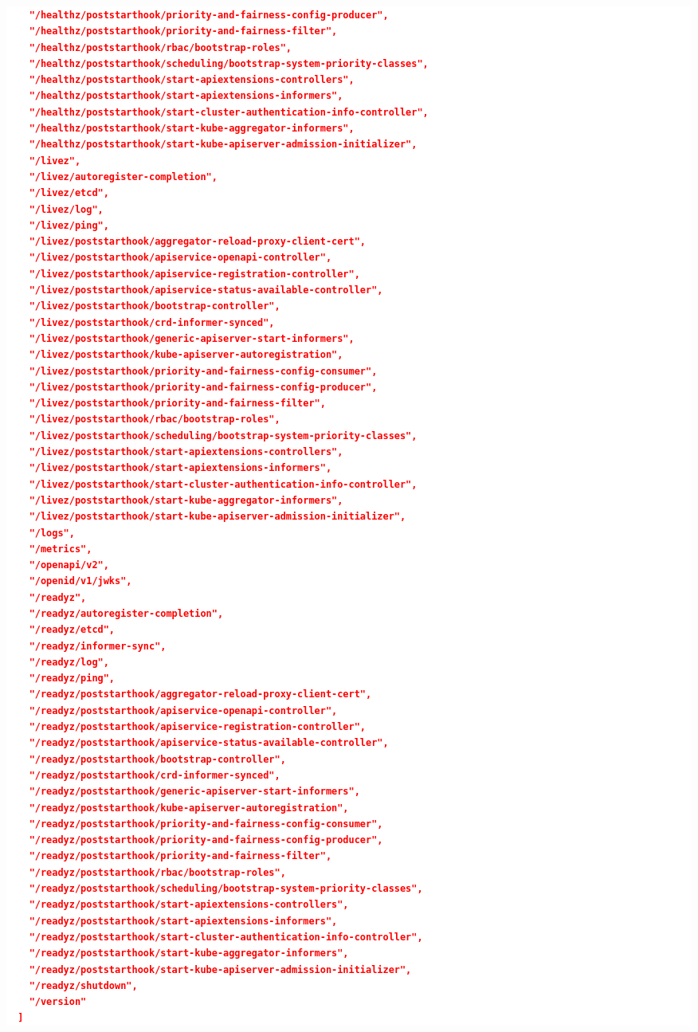 ````json
    "/healthz/poststarthook/priority-and-fairness-config-producer",
    "/healthz/poststarthook/priority-and-fairness-filter",
    "/healthz/poststarthook/rbac/bootstrap-roles",
    "/healthz/poststarthook/scheduling/bootstrap-system-priority-classes",
    "/healthz/poststarthook/start-apiextensions-controllers",
    "/healthz/poststarthook/start-apiextensions-informers",
    "/healthz/poststarthook/start-cluster-authentication-info-controller",
    "/healthz/poststarthook/start-kube-aggregator-informers",
    "/healthz/poststarthook/start-kube-apiserver-admission-initializer",
    "/livez",
    "/livez/autoregister-completion",
    "/livez/etcd",
    "/livez/log",
    "/livez/ping",
    "/livez/poststarthook/aggregator-reload-proxy-client-cert",
    "/livez/poststarthook/apiservice-openapi-controller",
    "/livez/poststarthook/apiservice-registration-controller",
    "/livez/poststarthook/apiservice-status-available-controller",
    "/livez/poststarthook/bootstrap-controller",
    "/livez/poststarthook/crd-informer-synced",
    "/livez/poststarthook/generic-apiserver-start-informers",
    "/livez/poststarthook/kube-apiserver-autoregistration",
    "/livez/poststarthook/priority-and-fairness-config-consumer",
    "/livez/poststarthook/priority-and-fairness-config-producer",
    "/livez/poststarthook/priority-and-fairness-filter",
    "/livez/poststarthook/rbac/bootstrap-roles",
    "/livez/poststarthook/scheduling/bootstrap-system-priority-classes",
    "/livez/poststarthook/start-apiextensions-controllers",
    "/livez/poststarthook/start-apiextensions-informers",
    "/livez/poststarthook/start-cluster-authentication-info-controller",
    "/livez/poststarthook/start-kube-aggregator-informers",
    "/livez/poststarthook/start-kube-apiserver-admission-initializer",
    "/logs",
    "/metrics",
    "/openapi/v2",
    "/openid/v1/jwks",
    "/readyz",
    "/readyz/autoregister-completion",
    "/readyz/etcd",
    "/readyz/informer-sync",
    "/readyz/log",
    "/readyz/ping",
    "/readyz/poststarthook/aggregator-reload-proxy-client-cert",
    "/readyz/poststarthook/apiservice-openapi-controller",
    "/readyz/poststarthook/apiservice-registration-controller",
    "/readyz/poststarthook/apiservice-status-available-controller",
    "/readyz/poststarthook/bootstrap-controller",
    "/readyz/poststarthook/crd-informer-synced",
    "/readyz/poststarthook/generic-apiserver-start-informers",
    "/readyz/poststarthook/kube-apiserver-autoregistration",
    "/readyz/poststarthook/priority-and-fairness-config-consumer",
    "/readyz/poststarthook/priority-and-fairness-config-producer",
    "/readyz/poststarthook/priority-and-fairness-filter",
    "/readyz/poststarthook/rbac/bootstrap-roles",
    "/readyz/poststarthook/scheduling/bootstrap-system-priority-classes",
    "/readyz/poststarthook/start-apiextensions-controllers",
    "/readyz/poststarthook/start-apiextensions-informers",
    "/readyz/poststarthook/start-cluster-authentication-info-controller",
    "/readyz/poststarthook/start-kube-aggregator-informers",
    "/readyz/poststarthook/start-kube-apiserver-admission-initializer",
    "/readyz/shutdown",
    "/version"
  ]
````